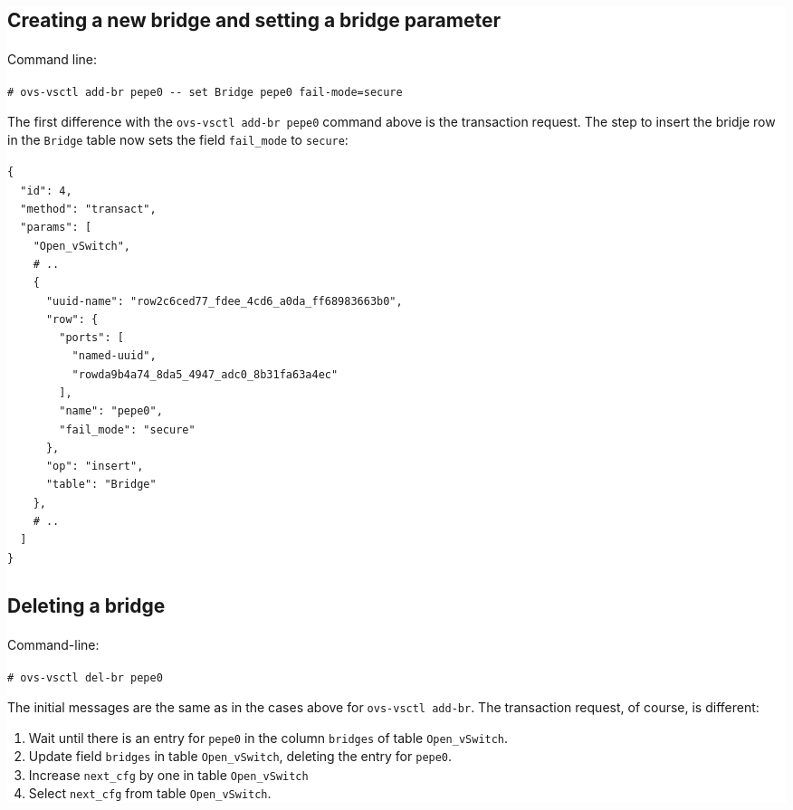 
## Creating a new bridge and setting a bridge parameter

Command line:

```
# ovs-vsctl add-br pepe0 -- set Bridge pepe0 fail-mode=secure
```

The first difference with the `ovs-vsctl add-br pepe0` command above
is the transaction request. The step to insert the bridje row in the
`Bridge` table now sets the field `fail_mode` to `secure`:


```
{
  "id": 4,
  "method": "transact",
  "params": [
    "Open_vSwitch",
    # ..
    {
      "uuid-name": "row2c6ced77_fdee_4cd6_a0da_ff68983663b0",
      "row": {
        "ports": [
          "named-uuid",
          "rowda9b4a74_8da5_4947_adc0_8b31fa63a4ec"
        ],
        "name": "pepe0",
        "fail_mode": "secure"
      },
      "op": "insert",
      "table": "Bridge"
    },
    # ..
  ]
}
```


## Deleting a bridge

Command-line:

```
# ovs-vsctl del-br pepe0
```

The initial messages are the same as in the cases above for `ovs-vsctl
add-br`. The transaction request, of course, is different:

1. Wait until there is an entry for `pepe0` in the column `bridges` of
   table `Open_vSwitch`.
2. Update field `bridges` in table `Open_vSwitch`, deleting the entry for `pepe0`.
3. Increase `next_cfg` by one in table `Open_vSwitch`
4. Select `next_cfg` from table `Open_vSwitch`.
